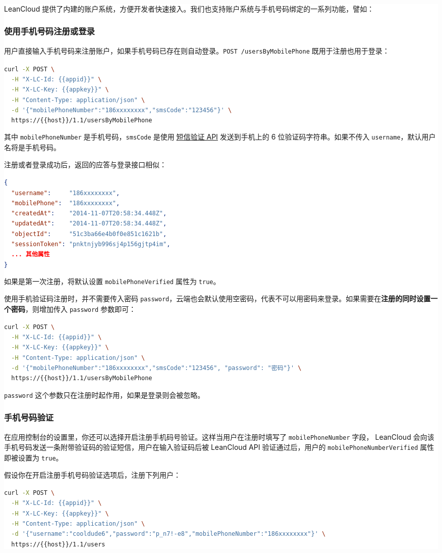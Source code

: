 LeanCloud 提供了内建的账户系统，方便开发者快速接入。我们也支持账户系统与手机号码绑定的一系列功能，譬如：

### 使用手机号码注册或登录

用户直接输入手机号码来注册账户，如果手机号码已存在则自动登录。`POST /usersByMobilePhone` 既用于注册也用于登录：

```sh
curl -X POST \
  -H "X-LC-Id: {{appid}}" \
  -H "X-LC-Key: {{appkey}}" \
  -H "Content-Type: application/json" \
  -d '{"mobilePhoneNumber":"186xxxxxxxx","smsCode":"123456"}' \
  https://{{host}}/1.1/usersByMobilePhone
```

其中 `mobilePhoneNumber` 是手机号码，`smsCode` 是使用 [短信验证 API](#短信验证_API) 发送到手机上的 6 位验证码字符串。如果不传入 `username`，默认用户名将是手机号码。

注册或者登录成功后，返回的应答与登录接口相似：

```json
{
  "username":     "186xxxxxxxx",
  "mobilePhone":  "186xxxxxxxx",
  "createdAt":    "2014-11-07T20:58:34.448Z",
  "updatedAt":    "2014-11-07T20:58:34.448Z",
  "objectId":     "51c3ba66e4b0f0e851c1621b",
  "sessionToken": "pnktnjyb996sj4p156gjtp4im",
  ... 其他属性
}
```

如果是第一次注册，将默认设置 `mobilePhoneVerified` 属性为 `true`。

使用手机验证码注册时，并不需要传入密码 `password`，云端也会默认使用空密码，代表不可以用密码来登录。如果需要在**注册的同时设置一个密码**，则增加传入 `password` 参数即可：

```sh
curl -X POST \
  -H "X-LC-Id: {{appid}}" \
  -H "X-LC-Key: {{appkey}}" \
  -H "Content-Type: application/json" \
  -d '{"mobilePhoneNumber":"186xxxxxxxx","smsCode":"123456", "password": "密码"}' \
  https://{{host}}/1.1/usersByMobilePhone
```
`password` 这个参数只在注册时起作用，如果是登录则会被忽略。

### 手机号码验证

在应用控制台的设置里，你还可以选择开启注册手机码号验证。这样当用户在注册时填写了 `mobilePhoneNumber` 字段， LeanCloud  会向该手机号码发送一条附带验证码的验证短信，用户在输入验证码后被 LeanCloud API 验证通过后，用户的 `mobilePhoneNumberVerified` 属性即被设置为 `true`。

假设你在开启注册手机号码验证选项后，注册下列用户：

```sh
curl -X POST \
  -H "X-LC-Id: {{appid}}" \
  -H "X-LC-Key: {{appkey}}" \
  -H "Content-Type: application/json" \
  -d '{"username":"cooldude6","password":"p_n7!-e8","mobilePhoneNumber":"186xxxxxxxx"}' \
  https://{{host}}/1.1/users
```
